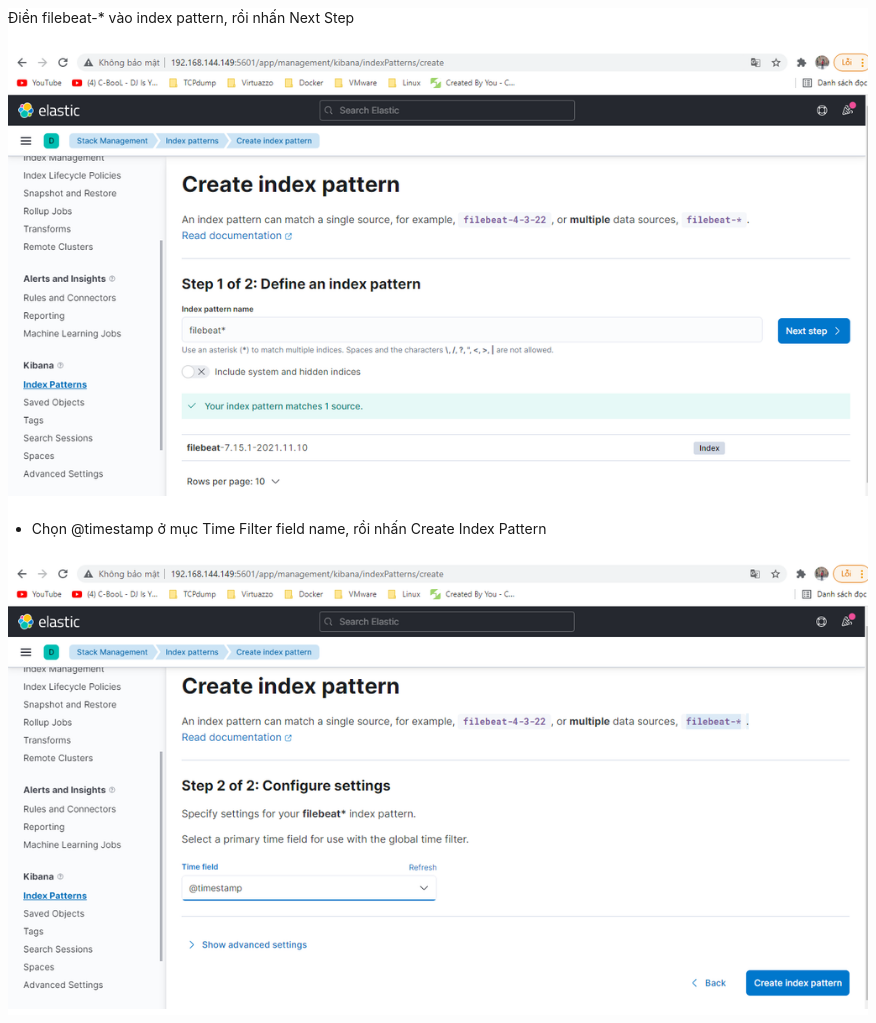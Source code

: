 Điền filebeat-* vào index pattern, rồi nhấn Next Step

<h3 align="center"><img src="../Images/16.png"></h3>

- Chọn @timestamp ở mục Time Filter field name, rồi nhấn Create Index Pattern

<h3 align="center"><img src="../Images/17.png"></h3>
